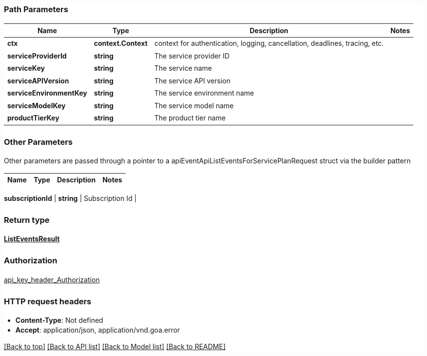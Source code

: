 ### Path Parameters


Name | Type | Description  | Notes
------------- | ------------- | ------------- | -------------
**ctx** | **context.Context** | context for authentication, logging, cancellation, deadlines, tracing, etc.
**serviceProviderId** | **string** | The service provider ID | 
**serviceKey** | **string** | The service name | 
**serviceAPIVersion** | **string** | The service API version | 
**serviceEnvironmentKey** | **string** | The service environment name | 
**serviceModelKey** | **string** | The service model name | 
**productTierKey** | **string** | The product tier name | 

### Other Parameters

Other parameters are passed through a pointer to a apiEventApiListEventsForServicePlanRequest struct via the builder pattern


Name | Type | Description  | Notes
------------- | ------------- | ------------- | -------------






 **subscriptionId** | **string** | Subscription Id | 

### Return type

[**ListEventsResult**](ListEventsResult.md)

### Authorization

[api_key_header_Authorization](../README.md#api_key_header_Authorization)

### HTTP request headers

- **Content-Type**: Not defined
- **Accept**: application/json, application/vnd.goa.error

[[Back to top]](#) [[Back to API list]](../README.md#documentation-for-api-endpoints)
[[Back to Model list]](../README.md#documentation-for-models)
[[Back to README]](../README.md)

